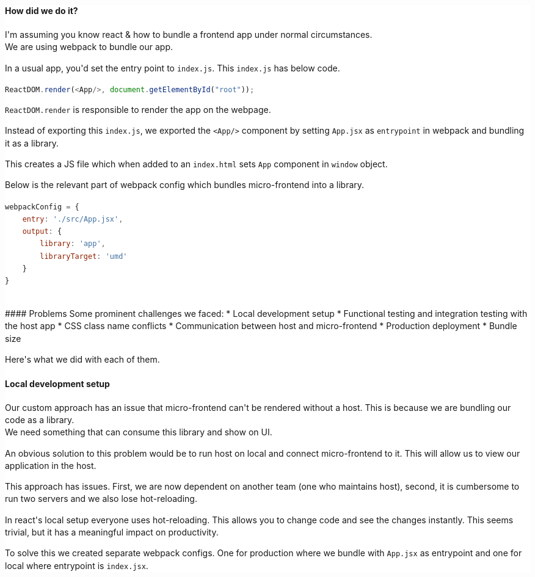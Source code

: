 #### How did we do it?
I'm assuming you know react & how to bundle a frontend app under normal circumstances.  
We are using webpack to bundle our app. 

In a usual app, you'd set the entry point to `index.js`. This `index.js` has below code.

```javascript
ReactDOM.render(<App/>, document.getElementById("root"));
```

`ReactDOM.render` is responsible to render the app on the webpage.

Instead of exporting this `index.js`, we exported the `<App/>` component by setting `App.jsx` as `entrypoint` in webpack and bundling it as a library.

This creates a JS file which when added to an `index.html` sets `App` component in `window` object.

Below is the relevant part of webpack config which bundles micro-frontend into a library.

```javascript
webpackConfig = {
    entry: './src/App.jsx',
    output: {
        library: 'app',
        libraryTarget: 'umd'
    }
}
```
<br>
#### Problems
Some prominent challenges we faced:
* Local development setup
* Functional testing and integration testing with the host app
* CSS class name conflicts
* Communication between host and micro-frontend
* Production deployment
* Bundle size

Here's what we did with each of them.

#### Local development setup
Our custom approach has an issue that micro-frontend can't be rendered without a host.
This is because we are bundling our code as a library.  
We need something that can consume this library and show on UI.

An obvious solution to this problem would be to run host on local and connect micro-frontend to it.
This will allow us to view our application in the host.

This approach has issues.
First, we are now dependent on another team (one who maintains host), 
second, it is cumbersome to run two servers and we also lose hot-reloading.

In react's local setup everyone uses hot-reloading. This allows you to change code and see the changes instantly.
This seems trivial, but it has a meaningful impact on productivity.

To solve this we created separate webpack configs.
One for production where we bundle with `App.jsx` as entrypoint and one for local where entrypoint is `index.jsx`.
